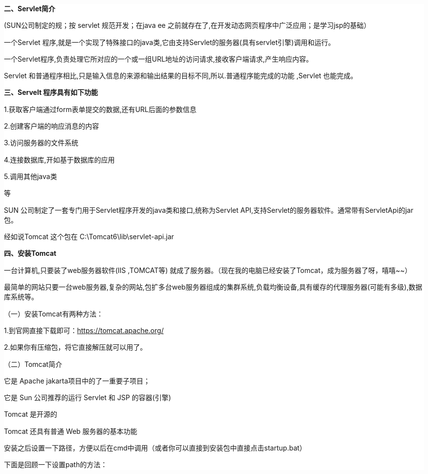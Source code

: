**二、Servlet简介**

(SUN公司制定的规；按 servlet 规范开发；在java ee 之前就存在了,在开发动态网页程序中广泛应用；是学习jsp的基础）

一个Servlet 程序,就是一个实现了特殊接口的java类,它由支持Servlet的服务器(具有servlet引擎)调用和运行。

一个Servlet程序,负责处理它所对应的一个或一组URL地址的访问请求,接收客户端请求,产生响应内容。

Servlet 和普通程序相比,只是输入信息的来源和输出结果的目标不同,所以.普通程序能完成的功能 ,Servlet 也能完成。

**三、Servelt 程序具有如下功能**

1.获取客户端通过form表单提交的数据,还有URL后面的参数信息

2.创建客户端的响应消息的内容

3.访问服务器的文件系统

4.连接数据库,开如基于数据库的应用

5.调用其他java类

等

SUN 公司制定了一套专门用于Servlet程序开发的java类和接口,统称为Servlet API,支持Servlet的服务器软件。通常带有ServletApi的jar包。

经如说Tomcat 这个包在 C:\Tomcat6\lib\servlet-api.jar

**四、安装Tomcat**

一台计算机,只要装了web服务器软件(IIS ,TOMCAT等) 就成了服务器。（现在我的电脑已经安装了Tomcat，成为服务器了呀，嘻嘻~~）

最简单的网站只要一台web服务器,复杂的网站,包扩多台web服务器组成的集群系统,负载均衡设备,具有缓存的代理服务器(可能有多级),数据库系统等。

（一）安装Tomcat有两种方法：

1.到官网直接下载即可：https://tomcat.apache.org/ 

2.如果你有压缩包，将它直接解压就可以用了。

（二）Tomcat简介 

它是 Apache jakarta项目中的了一重要子项目；

它是 Sun 公司推荐的运行 Servlet 和 JSP 的容器(引擎)

Tomcat 是开源的

Tomcat 还具有普通 Web 服务器的基本功能

安装之后设置一下路径，方便以后在cmd中调用（或者你可以直接到安装包中直接点击startup.bat）

下面是回顾一下设置path的方法：
